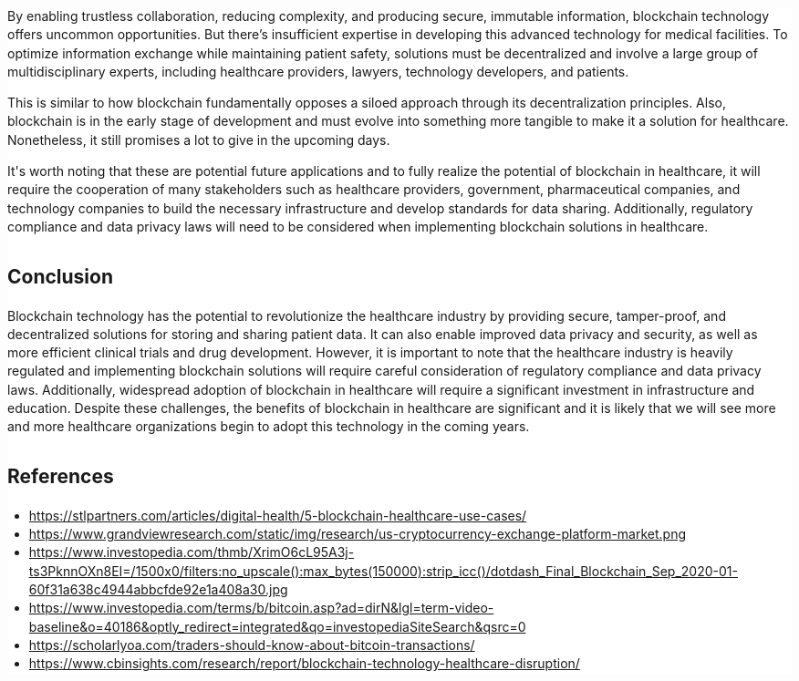 By enabling trustless collaboration, reducing complexity, and producing secure, immutable information, blockchain technology offers uncommon opportunities. But there’s insufficient expertise in developing this advanced technology for medical facilities. To optimize information exchange while maintaining patient safety, solutions must be decentralized and involve a large group of multidisciplinary experts, including healthcare providers, lawyers, technology developers, and patients. 

This is similar to how blockchain fundamentally opposes a siloed approach through its decentralization principles. Also, blockchain is in the early stage of development and must evolve into something more tangible to make it a solution for healthcare. Nonetheless, it still promises a lot to give in the upcoming days. 

It's worth noting that these are potential future applications and to fully realize the potential of blockchain in healthcare, it will require the cooperation of many stakeholders such as healthcare providers, government, pharmaceutical companies, and technology companies to build the necessary infrastructure and develop standards for data sharing. Additionally, regulatory compliance and data privacy laws will need to be considered when implementing blockchain solutions in healthcare.

## Conclusion

Blockchain technology has the potential to revolutionize the healthcare industry by providing secure, tamper-proof, and decentralized solutions for storing and sharing patient data. It can also enable improved data privacy and security, as well as more efficient clinical trials and drug development. However, it is important to note that the healthcare industry is heavily regulated and implementing blockchain solutions will require careful consideration of regulatory compliance and data privacy laws. Additionally, widespread adoption of blockchain in healthcare will require a significant investment in infrastructure and education. Despite these challenges, the benefits of blockchain in healthcare are significant and it is likely that we will see more and more healthcare organizations begin to adopt this technology in the coming years.

## References
* https://stlpartners.com/articles/digital-health/5-blockchain-healthcare-use-cases/
* https://www.grandviewresearch.com/static/img/research/us-cryptocurrency-exchange-platform-market.png
* https://www.investopedia.com/thmb/XrimO6cL95A3j-ts3PknnOXn8EI=/1500x0/filters:no_upscale():max_bytes(150000):strip_icc()/dotdash_Final_Blockchain_Sep_2020-01-60f31a638c4944abbcfde92e1a408a30.jpg
* https://www.investopedia.com/terms/b/bitcoin.asp?ad=dirN&lgl=term-video-baseline&o=40186&optly_redirect=integrated&qo=investopediaSiteSearch&qsrc=0
* https://scholarlyoa.com/traders-should-know-about-bitcoin-transactions/
* https://www.cbinsights.com/research/report/blockchain-technology-healthcare-disruption/
